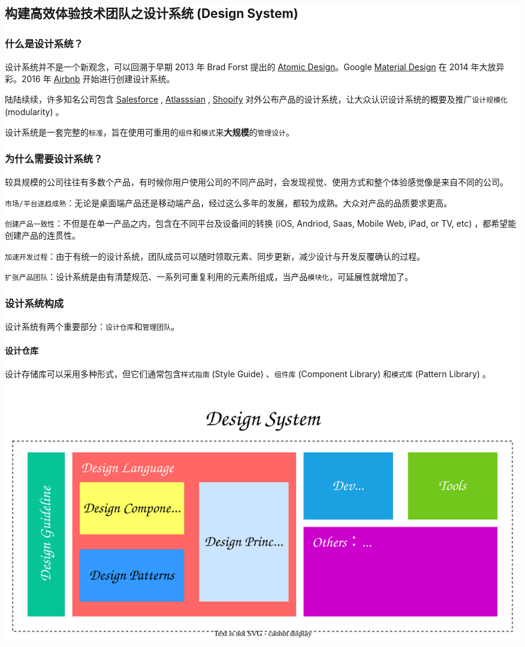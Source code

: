 ## 构建高效体验技术团队之设计系统 (Design System)  
### 什么是设计系统？

设计系统并不是一个新观念，可以回溯于早期 2013 年 Brad Forst 提出的 [Atomic Design](https://bradfrost.com/blog/post/atomic-web-design/)。Google [Material Design](https://m3.material.io/) 在 2014 年大放异彩。2016 年 [Airbnb](https://karrisaarinen.com/posts/building-airbnb-design-system/) 开始进行创建设计系统。

陆陆续续，许多知名公司包含 [Salesforce](https://www.lightningdesignsystem.com/) , [Atlasssian](https://atlassian.design/) , [Shopify](https://polaris.shopify.com/) 对外公布产品的设计系统，让大众认识设计系统的概要及推广`设计规模化` (modularity) 。

设计系统是一套完整的`标准`，旨在使用可重用的`组件`和`模式`来**大规模**的`管理设计`。

### 为什么需要设计系统？

较具规模的公司往往有多数个产品，有时候你用户使用公司的不同产品时，会发现视觉、使用方式和整个体验感觉像是来自不同的公司。

`市场/平台逐趋成熟`：无论是桌面端产品还是移动端产品，经过这么多年的发展，都较为成熟。大众对产品的品质要求更高。

`创建产品一致性`：不但是在单一产品之内，包含在不同平台及设备间的转换 (iOS, Andriod, Saas, Mobile Web, iPad, or TV, etc) ，都希望能创建产品的连贯性。

`加速开发过程`：由于有统一的设计系统，团队成员可以随时领取元素、同步更新，减少设计与开发反覆确认的过程。

`扩张产品团队`：设计系统是由有清楚规范、一系列可重复利用的元素所组成，当产品`模块化`，可延展性就增加了。

### 设计系统构成

设计系统有两个重要部分：`设计仓库`和`管理团队`。

#### 设计仓库

设计存储库可以采用多种形式，但它们通常包含`样式指南` (Style Guide) 、`组件库` (Component Library) 和`模式库` (Pattern Library) 。

![design-system-design-system](design-system-design-system.svg)
